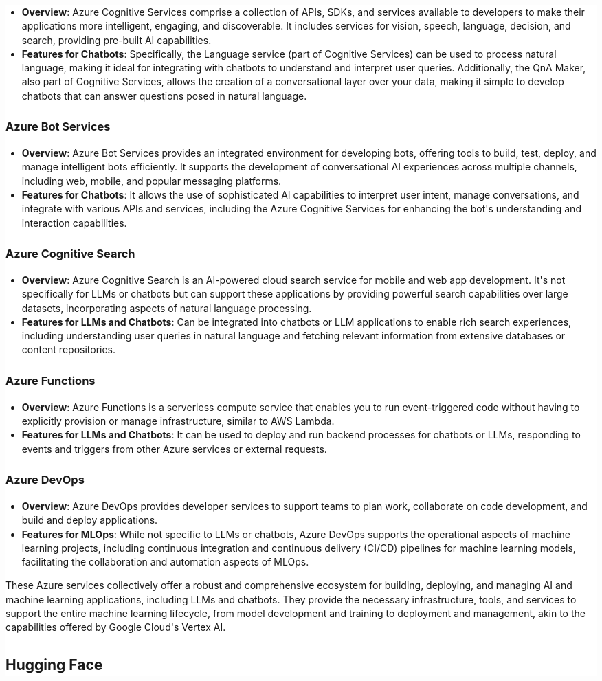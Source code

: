 - **Overview**: Azure Cognitive Services comprise a collection of APIs, SDKs, and services available to developers to make their applications more intelligent, engaging, and discoverable. It includes services for vision, speech, language, decision, and search, providing pre-built AI capabilities.
- **Features for Chatbots**: Specifically, the Language service (part of Cognitive Services) can be used to process natural language, making it ideal for integrating with chatbots to understand and interpret user queries. Additionally, the QnA Maker, also part of Cognitive Services, allows the creation of a conversational layer over your data, making it simple to develop chatbots that can answer questions posed in natural language.

### Azure Bot Services

- **Overview**: Azure Bot Services provides an integrated environment for developing bots, offering tools to build, test, deploy, and manage intelligent bots efficiently. It supports the development of conversational AI experiences across multiple channels, including web, mobile, and popular messaging platforms.
- **Features for Chatbots**: It allows the use of sophisticated AI capabilities to interpret user intent, manage conversations, and integrate with various APIs and services, including the Azure Cognitive Services for enhancing the bot's understanding and interaction capabilities.

### Azure Cognitive Search

- **Overview**: Azure Cognitive Search is an AI-powered cloud search service for mobile and web app development. It's not specifically for LLMs or chatbots but can support these applications by providing powerful search capabilities over large datasets, incorporating aspects of natural language processing.
- **Features for LLMs and Chatbots**: Can be integrated into chatbots or LLM applications to enable rich search experiences, including understanding user queries in natural language and fetching relevant information from extensive databases or content repositories.

### Azure Functions

- **Overview**: Azure Functions is a serverless compute service that enables you to run event-triggered code without having to explicitly provision or manage infrastructure, similar to AWS Lambda.
- **Features for LLMs and Chatbots**: It can be used to deploy and run backend processes for chatbots or LLMs, responding to events and triggers from other Azure services or external requests.

### Azure DevOps

- **Overview**: Azure DevOps provides developer services to support teams to plan work, collaborate on code development, and build and deploy applications.
- **Features for MLOps**: While not specific to LLMs or chatbots, Azure DevOps supports the operational aspects of machine learning projects, including continuous integration and continuous delivery (CI/CD) pipelines for machine learning models, facilitating the collaboration and automation aspects of MLOps.

These Azure services collectively offer a robust and comprehensive ecosystem for building, deploying, and managing AI and machine learning applications, including LLMs and chatbots. They provide the necessary infrastructure, tools, and services to support the entire machine learning lifecycle, from model development and training to deployment and management, akin to the capabilities offered by Google Cloud's Vertex AI.

## Hugging Face
